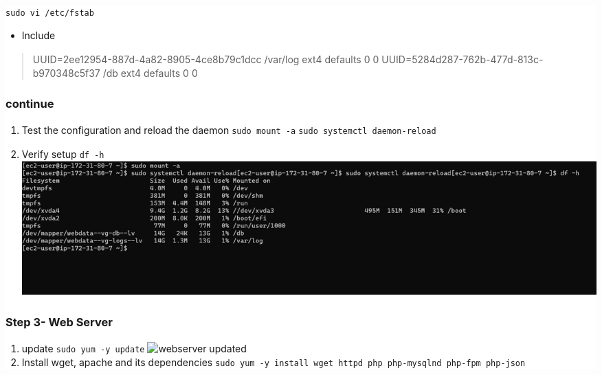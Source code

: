 `sudo vi /etc/fstab`

- Include 
>UUID=2ee12954-887d-4a82-8905-4ce8b79c1dcc /var/log ext4 defaults 0 0
UUID=5284d287-762b-477d-813c-b970348c5f37 /db ext4 defaults 0 0

### continue
1. Test the configuration and reload the daemon
`sudo mount -a`
`sudo systemctl daemon-reload`

2. Verify setup
`df -h`
![setup](setup1.png)

### Step 3- Web Server
1. update 
`sudo yum -y update`
![webserver updated](update.png)
2. Install wget, apache and its dependencies
`sudo yum -y install wget httpd php php-mysqlnd php-fpm php-json`